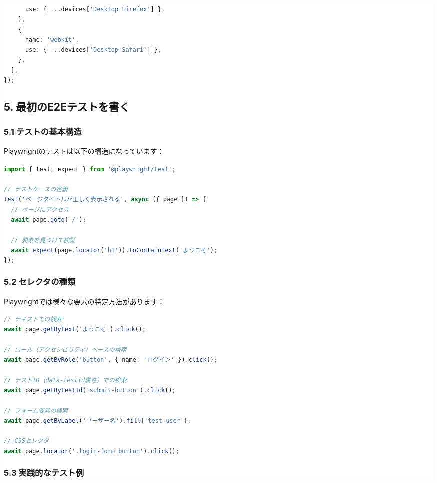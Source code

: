 ```typescript
      use: { ...devices['Desktop Firefox'] },
    },
    {
      name: 'webkit',
      use: { ...devices['Desktop Safari'] },
    },
  ],
});
```

## 5. 最初のE2Eテストを書く

### 5.1 テストの基本構造

Playwrightのテストは以下の構造になっています：

```typescript
import { test, expect } from '@playwright/test';

// テストケースの定義
test('ページタイトルが正しく表示される', async ({ page }) => {
  // ページにアクセス
  await page.goto('/');
  
  // 要素を見つけて検証
  await expect(page.locator('h1')).toContainText('ようこそ');
});
```

### 5.2 セレクタの種類

Playwrightでは様々な要素の特定方法があります：

```typescript
// テキストでの検索
await page.getByText('ようこそ').click();

// ロール（アクセシビリティ）ベースの検索
await page.getByRole('button', { name: 'ログイン' }).click();

// テストID（data-testid属性）での検索
await page.getByTestId('submit-button').click();

// フォーム要素の検索
await page.getByLabel('ユーザー名').fill('test-user');

// CSSセレクタ
await page.locator('.login-form button').click();
```

### 5.3 実践的なテスト例
